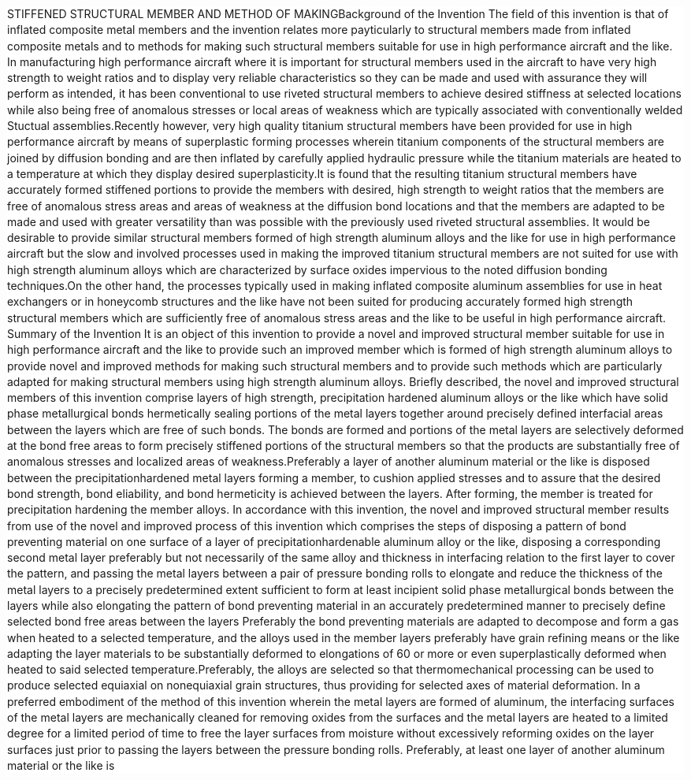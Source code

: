STIFFENED STRUCTURAL MEMBER AND METHOD OF MAKINGBackground of the Invention The field of this invention is that of inflated composite metal members and the invention relates more payticularly to structural members made from inflated composite metals and to methods for making such structural members suitable for use in high performance aircraft and the like. In manufacturing high performance aircraft where it is important for structural members used in the aircraft to have very high strength to weight ratios and to display very reliable characteristics so they can be made and used with assurance they will perform as intended, it has been conventional to use riveted structural members to achieve desired stiffness at selected locations while also being free of anomalous stresses or local areas of weakness which are typically associated with conventionally welded Stuctual assemblies.Recently however, very high quality titanium structural members have been provided for use in high performance aircraft by means of superplastic forming processes wherein titanium components of the structural members are joined by diffusion bonding and are then inflated by carefully applied hydraulic pressure while the titanium materials are heated to a temperature at which they display desired superplasticity.It is found that the resulting titanium structural members have accurately formed stiffened portions to provide the members with desired, high strength to weight ratios that the members are free of anomalous stress areas and areas of weakness at the diffusion bond locations and that the members are adapted to be made and used with greater versatility than was possible with the previously used riveted structural assemblies. It would be desirable to provide similar structural members formed of high strength aluminum alloys and the like for use in high performance aircraft but the slow and involved processes used in making the improved titanium structural members are not suited for use with high strength aluminum alloys which are characterized by surface oxides impervious to the noted diffusion bonding techniques.On the other hand, the processes typically used in making inflated composite aluminum assemblies for use in heat exchangers or in honeycomb structures and the like have not been suited for producing accurately formed high strength structural members which are sufficiently free of anomalous stress areas and the like to be useful in high performance aircraft. Summary of the Invention It is an object of this invention to provide a novel and improved structural member suitable for use in high performance aircraft and the like to provide such an improved member which is formed of high strength aluminum alloys to provide novel and improved methods for making such structural members and to provide such methods which are particularly adapted for making structural members using high strength aluminum alloys. Briefly described, the novel and improved structural members of this invention comprise layers of high strength, precipitation hardened aluminum alloys or the like which have solid phase metallurgical bonds hermetically sealing portions of the metal layers together around precisely defined interfacial areas between the layers which are free of such bonds. The bonds are formed and portions of the metal layers are selectively deformed at the bond free areas to form precisely stiffened portions of the structural members so that the products are substantially free of anomalous stresses and localized areas of weakness.Preferably a layer of another aluminum material or the like is disposed between the precipitationhardened metal layers forming a member, to cushion applied stresses and to assure that the desired bond strength, bond eliability, and bond hermeticity is achieved between the layers. After forming, the member is treated for precipitation hardening the member alloys. In accordance with this invention, the novel and improved structural member results from use of the novel and improved process of this invention which comprises the steps of disposing a pattern of bond preventing material on one surface of a layer of precipitationhardenable aluminum alloy or the like, disposing a corresponding second metal layer preferably but not necessarily of the same alloy and thickness in interfacing relation to the first layer to cover the pattern, and passing the metal layers between a pair of pressure bonding rolls to elongate and reduce the thickness of the metal layers to a precisely predetermined extent sufficient to form at least incipient solid phase metallurgical bonds between the layers while also elongating the pattern of bond preventing material in an accurately predetermined manner to precisely define selected bond free areas between the layers Preferably the bond preventing materials are adapted to decompose and form a gas when heated to a selected temperature, and the alloys used in the member layers preferably have grain refining means or the like adapting the layer materials to be substantially deformed to elongations of 60 or more or even superplastically deformed when heated to said selected temperature.Preferably, the alloys are selected so that thermomechanical processing can be used to produce selected equiaxial on nonequiaxial grain structures, thus providing for selected axes of material deformation. In a preferred embodiment of the method of this invention wherein the metal layers are formed of aluminum, the interfacing surfaces of the metal layers are mechanically cleaned for removing oxides from the surfaces and the metal layers are heated to a limited degree for a limited period of time to free the layer surfaces from moisture without excessively reforming oxides on the layer surfaces just prior to passing the layers between the pressure bonding rolls. Preferably, at least one layer of another aluminum material or the like is